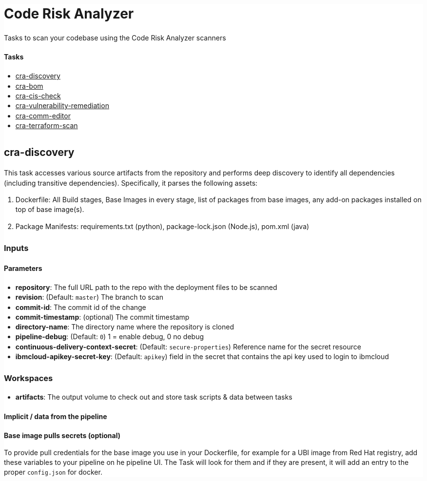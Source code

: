 # Code Risk Analyzer

Tasks to scan your codebase using the Code Risk Analyzer scanners

#### Tasks

- [cra-discovery](#cra-discovery)
- [cra-bom](#cra-bom)
- [cra-cis-check](#cra-cis-check)
- [cra-vulnerability-remediation](#cra-vulnerability-remediation)
- [cra-comm-editor](#cra-comm-editor)
- [cra-terraform-scan](#cra-terraform-scan)




## cra-discovery

This task accesses various source artifacts from the repository and performs deep discovery
to identify all dependencies (including transitive dependencies). Specifically, it parses the following assets:

1. Dockerfile: All Build stages, Base Images in every stage, list of packages from base images,
any add-on packages installed on top of base image(s).

2. Package Manifests: requirements.txt (python), package-lock.json (Node.js), pom.xml (java)


### Inputs

#### Parameters

  - **repository**: The full URL path to the repo with the deployment files to be scanned
  - **revision**: (Default: `master`) The branch to scan
  - **commit-id**: The commit id of the change
  - **commit-timestamp**: (optional) The commit timestamp
  - **directory-name**:  The directory name where the repository is cloned
  - **pipeline-debug**: (Default: `0`) 1 = enable debug, 0 no debug
  - **continuous-delivery-context-secret**: (Default: `secure-properties`) Reference name for the secret resource
  - **ibmcloud-apikey-secret-key**: (Default: `apikey`) field in the secret that contains the api key used to login to ibmcloud

### Workspaces

- **artifacts**: The output volume to check out and store task scripts & data between tasks

#### Implicit / data from the pipeline

**Base image pulls secrets (optional)**

To provide pull credentials for the base image you use in your Dockerfile, for example for a UBI image from Red Hat registry, add these variables to your pipeline on he pipeline UI. The Task will look for them and if they are present, it will add an entry to the proper `config.json` for docker.
